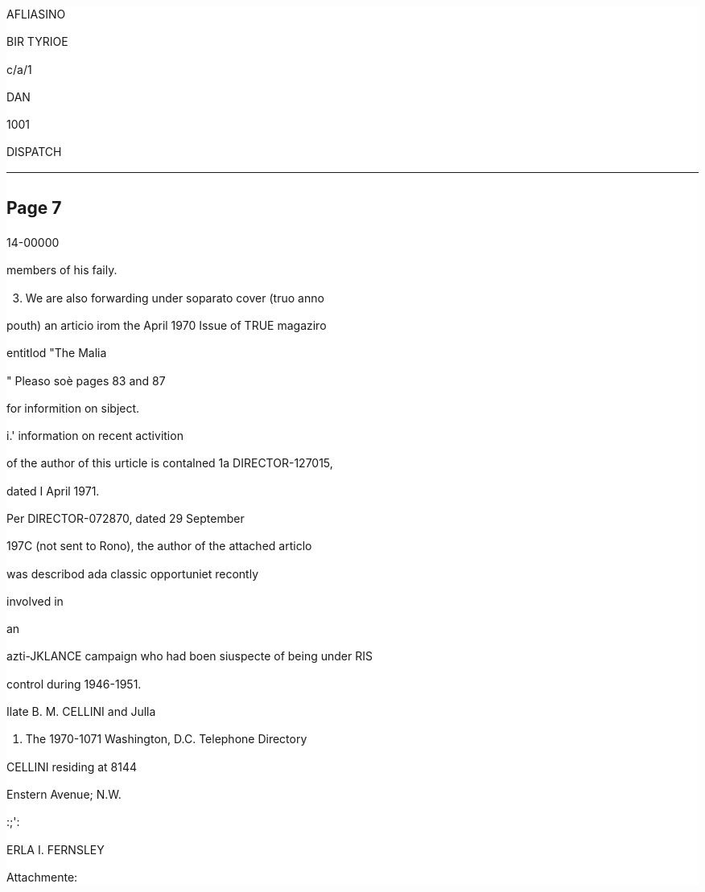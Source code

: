 AFLIASINO

BIR TYRIOE

c/a/1

DAN

1001

DISPATCH

---

## Page 7

14-00000

members of his faily.

3. We are also forwarding under soparato cover (truo anno

pouth) an articio irom the April 1970 Issue of TRUE magaziro

entitlod "The Malia

" Pleaso soè pages 83 and 87

for informition on sibject.

i.' information on recent activition

of the author of this urticle is contalned 1a DIRECTOR-127015,

dated I April 1971.

Per DIRECTOR-072870, dated 29 September

197C (not sent to Rono), the author of the attached articlo

was describod ada classic opportuniet recontly

involved in

an

azti-JKLANCE campaign who had boen siuspecte of being under RIS

control during 1946-1951.

Ilate B. M. CELLINI and Julla

1. The 1970-1071 Washington, D.C. Telephone Directory

CELLINI residing at 8144

Enstern Avenue; N.W.

:;':

ERLA I. FERNSLEY

Attachmente:
